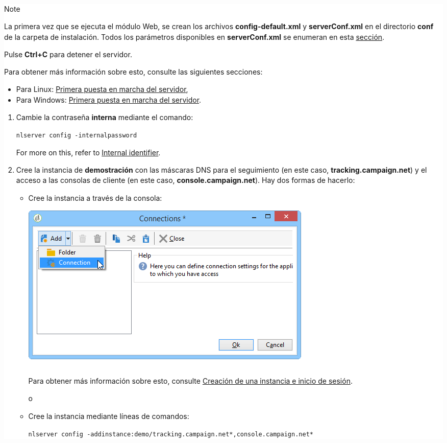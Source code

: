    >[!NOTE]
   >
   >La primera vez que se ejecuta el módulo Web, se crean los archivos **config-default.xml** y **serverConf.xml** en el directorio **conf** de la carpeta de instalación. Todos los parámetros disponibles en **serverConf.xml** se enumeran en esta [sección](../../installation/using/the-server-configuration-file.md).

   Pulse **Ctrl+C** para detener el servidor.

   Para obtener más información sobre esto, consulte las siguientes secciones:

   * Para Linux: [Primera puesta en marcha del servidor](../../installation/using/installing-packages-with-linux.md#first-start-up-of-the-server),
   * Para Windows: [Primera puesta en marcha del servidor](../../installation/using/installing-the-server.md#first-start-up-of-the-server).

1. Cambie la contraseña **interna** mediante el comando:

   ```
   nlserver config -internalpassword
   ```

   For more on this, refer to [Internal identifier](../../installation/using/campaign-server-configuration.md#internal-identifier).

1. Cree la instancia de **demostración** con las máscaras DNS para el seguimiento (en este caso, **tracking.campaign.net**) y el acceso a las consolas de cliente (en este caso, **console.campaign.net**). Hay dos formas de hacerlo:

   * Cree la instancia a través de la consola:

      ![](assets/install_create_new_connexion.png)

      Para obtener más información sobre esto, consulte [Creación de una instancia e inicio de sesión](../../installation/using/creating-an-instance-and-logging-on.md).

      o

   * Cree la instancia mediante líneas de comandos:

      ```
      nlserver config -addinstance:demo/tracking.campaign.net*,console.campaign.net*
      ```

